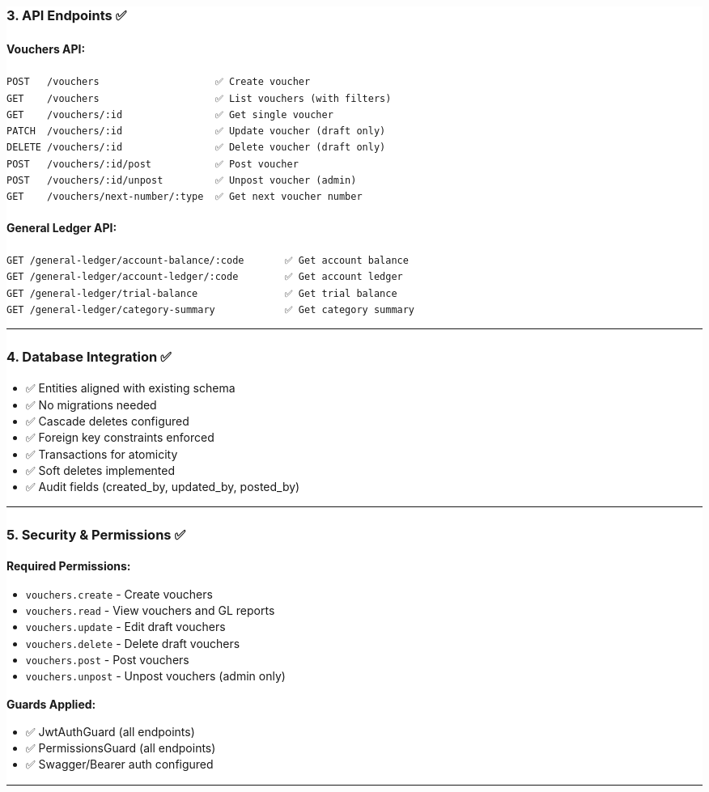 
### **3. API Endpoints** ✅

#### **Vouchers API:**
```
POST   /vouchers                    ✅ Create voucher
GET    /vouchers                    ✅ List vouchers (with filters)
GET    /vouchers/:id                ✅ Get single voucher
PATCH  /vouchers/:id                ✅ Update voucher (draft only)
DELETE /vouchers/:id                ✅ Delete voucher (draft only)
POST   /vouchers/:id/post           ✅ Post voucher
POST   /vouchers/:id/unpost         ✅ Unpost voucher (admin)
GET    /vouchers/next-number/:type  ✅ Get next voucher number
```

#### **General Ledger API:**
```
GET /general-ledger/account-balance/:code       ✅ Get account balance
GET /general-ledger/account-ledger/:code        ✅ Get account ledger
GET /general-ledger/trial-balance               ✅ Get trial balance
GET /general-ledger/category-summary            ✅ Get category summary
```

---

### **4. Database Integration** ✅

- ✅ Entities aligned with existing schema
- ✅ No migrations needed
- ✅ Cascade deletes configured
- ✅ Foreign key constraints enforced
- ✅ Transactions for atomicity
- ✅ Soft deletes implemented
- ✅ Audit fields (created_by, updated_by, posted_by)

---

### **5. Security & Permissions** ✅

**Required Permissions:**
- `vouchers.create` - Create vouchers
- `vouchers.read` - View vouchers and GL reports
- `vouchers.update` - Edit draft vouchers
- `vouchers.delete` - Delete draft vouchers
- `vouchers.post` - Post vouchers
- `vouchers.unpost` - Unpost vouchers (admin only)

**Guards Applied:**
- ✅ JwtAuthGuard (all endpoints)
- ✅ PermissionsGuard (all endpoints)
- ✅ Swagger/Bearer auth configured

---
